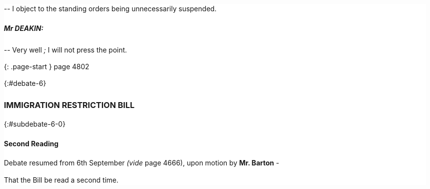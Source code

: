 -- I object to the standing orders being unnecessarily suspended. 

##### Mr DEAKIN:

-- Very well  *;*  I will not press the point. 

{: .page-start }
page 4802

{:#debate-6}
### IMMIGRATION RESTRICTION BILL

{:#subdebate-6-0}
#### Second Reading

Debate resumed from 6th September  *(vide*  page 4666), upon motion by  **Mr. Barton**  - 

That the Bill be read a second time. 

